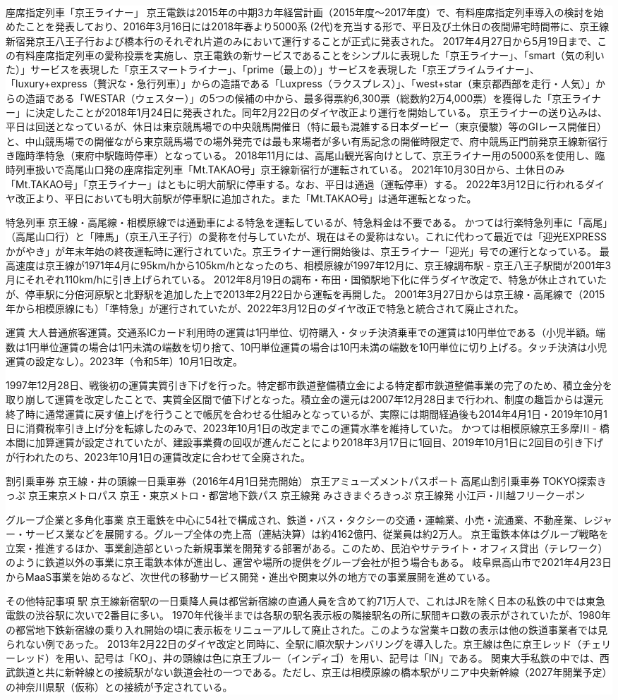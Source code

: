 座席指定列車「京王ライナー」
京王電鉄は2015年の中期3カ年経営計画（2015年度〜2017年度）で、有料座席指定列車導入の検討を始めたことを発表しており、2016年3月16日には2018年春より5000系 (2代)を充当する形で、平日及び土休日の夜間帰宅時間帯に、京王線新宿発京王八王子行および橋本行のそれぞれ片道のみにおいて運行することが正式に発表された。
2017年4月27日から5月19日まで、この有料座席指定列車の愛称投票を実施し、京王電鉄の新サービスであることをシンプルに表現した「京王ライナー」、「smart（気の利いた）」サービスを表現した「京王スマートライナー」、「prime（最上の）」サービスを表現した「京王プライムライナー」、「luxury+express（贅沢な・急行列車）」からの造語である「Luxpress（ラクスプレス）」、「west+star（東京都西部を走行・人気）」からの造語である「WESTAR（ウェスター）」の5つの候補の中から、最多得票約6,300票（総数約2万4,000票）を獲得した「京王ライナー」に決定したことが2018年1月24日に発表された。同年2月22日のダイヤ改正より運行を開始している。
京王ライナーの送り込みは、平日は回送となっているが、休日は東京競馬場での中央競馬開催日（特に最も混雑する日本ダービー（東京優駿）等のGIレース開催日）と、中山競馬場での開催ながら東京競馬場での場外発売では最も来場者が多い有馬記念の開催時限定で、府中競馬正門前発京王線新宿行き臨時準特急（東府中駅臨時停車）となっている。
2018年11月には、高尾山観光客向けとして、京王ライナー用の5000系を使用し、臨時列車扱いで高尾山口発の座席指定列車「Mt.TAKAO号」京王線新宿行が運転されている。
2021年10月30日から、土休日のみ「Mt.TAKAO号」「京王ライナー」はともに明大前駅に停車する。なお、平日は通過（運転停車）する。
2022年3月12日に行われるダイヤ改正より、平日においても明大前駅が停車駅に追加された。また「Mt.TAKAO号」は通年運転となった。

特急列車
京王線・高尾線・相模原線では通勤車による特急を運転しているが、特急料金は不要である。
かつては行楽特急列車に「高尾」（高尾山口行）と「陣馬」（京王八王子行）の愛称を付与していたが、現在はその愛称はない。これに代わって最近では「迎光EXPRESS かがやき」が年末年始の終夜運転時に運行されていた。京王ライナー運行開始後は、京王ライナー「迎光」号での運行となっている。
最高速度は京王線が1971年4月に95km/hから105km/hとなったのち、相模原線が1997年12月に、京王線調布駅 - 京王八王子駅間が2001年3月にそれぞれ110km/hに引き上げられている。
2012年8月19日の調布・布田・国領駅地下化に伴うダイヤ改定で、特急が休止されていたが、停車駅に分倍河原駅と北野駅を追加した上で2013年2月22日から運転を再開した。
2001年3月27日からは京王線・高尾線で（2015年から相模原線にも）「準特急」が運行されていたが、2022年3月12日のダイヤ改正で特急と統合されて廃止された。

運賃
大人普通旅客運賃。交通系ICカード利用時の運賃は1円単位、切符購入・タッチ決済乗車での運賃は10円単位である（小児半額。端数は1円単位運賃の場合は1円未満の端数を切り捨て、10円単位運賃の場合は10円未満の端数を10円単位に切り上げる。タッチ決済は小児運賃の設定なし）。2023年（令和5年）10月1日改定。

1997年12月28日、戦後初の運賃実質引き下げを行った。特定都市鉄道整備積立金による特定都市鉄道整備事業の完了のため、積立金分を取り崩して運賃を改定したことで、実質全区間で値下げとなった。積立金の還元は2007年12月28日まで行われ、制度の趣旨からは還元終了時に通常運賃に戻す値上げを行うことで帳尻を合わせる仕組みとなっているが、実際には期間経過後も2014年4月1日・2019年10月1日に消費税率引き上げ分を転嫁したのみで、2023年10月1日の改定までこの運賃水準を維持していた。
かつては相模原線京王多摩川 - 橋本間に加算運賃が設定されていたが、建設事業費の回収が進んだことにより2018年3月17日に1回目、2019年10月1日に2回目の引き下げが行われたのち、2023年10月1日の運賃改定に合わせて全廃された。

割引乗車券
京王線・井の頭線一日乗車券（2016年4月1日発売開始）
京王アミューズメントパスポート
高尾山割引乗車券
TOKYO探索きっぷ
京王東京メトロパス
京王・東京メトロ・都営地下鉄パス
京王線発 みさきまぐろきっぷ
京王線発 小江戸・川越フリークーポン

グループ企業と多角化事業
京王電鉄を中心に54社で構成され、鉄道・バス・タクシーの交通・運輸業、小売・流通業、不動産業、レジャー・サービス業などを展開する。グループ全体の売上高（連結決算）は約4162億円、従業員は約2万人。
京王電鉄本体はグループ戦略を立案・推進するほか、事業創造部といった新規事業を開発する部署がある。このため、民泊やサテライト・オフィス貸出（テレワーク）のように鉄道以外の事業に京王電鉄本体が進出し、運営や場所の提供をグループ会社が担う場合もある。
岐阜県高山市で2021年4月23日からMaaS事業を始めるなど、次世代の移動サービス開発・進出や関東以外の地方での事業展開を進めている。

その他特記事項
駅
京王線新宿駅の一日乗降人員は都営新宿線の直通人員を含めて約71万人で、これはJRを除く日本の私鉄の中では東急電鉄の渋谷駅に次いで2番目に多い。
1970年代後半までは各駅の駅名表示板の隣接駅名の所に駅間キロ数の表示がされていたが、1980年の都営地下鉄新宿線の乗り入れ開始の頃に表示板をリニューアルして廃止された。このような営業キロ数の表示は他の鉄道事業者では見られない例であった。
2013年2月22日のダイヤ改定と同時に、全駅に順次駅ナンバリングを導入した。京王線は色に京王レッド（チェリーレッド）を用い、記号は「KO」、井の頭線は色に京王ブルー（インディゴ）を用い、記号は「IN」である。
関東大手私鉄の中では、西武鉄道と共に新幹線との接続駅がない鉄道会社の一つである。ただし、京王は相模原線の橋本駅がリニア中央新幹線（2027年開業予定）の神奈川県駅（仮称）との接続が予定されている。
